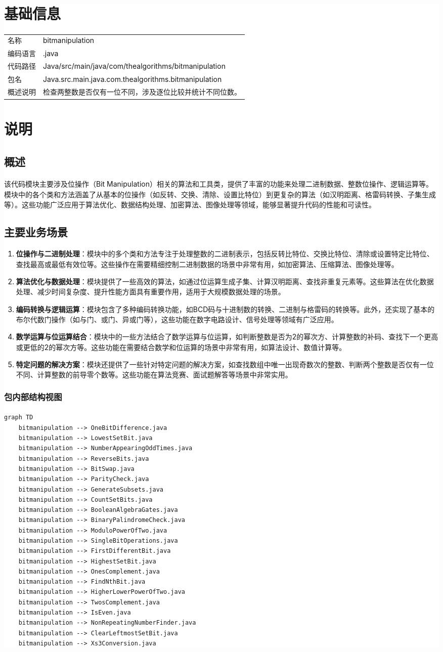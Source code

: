 # 基础信息

|      |      |
|------|------|
| 名称 | bitmanipulation |
| 编码语言 | .java |
| 代码路径 | Java/src/main/java/com/thealgorithms/bitmanipulation |
| 包名 | Java.src.main.java.com.thealgorithms.bitmanipulation |
| 概述说明 | 检查两整数是否仅有一位不同，涉及逐位比较并统计不同位数。 |

# 说明

## 概述
该代码模块主要涉及位操作（Bit Manipulation）相关的算法和工具类，提供了丰富的功能来处理二进制数据、整数位操作、逻辑运算等。模块中的各个类和方法涵盖了从基本的位操作（如反转、交换、清除、设置比特位）到更复杂的算法（如汉明距离、格雷码转换、子集生成等）。这些功能广泛应用于算法优化、数据结构处理、加密算法、图像处理等领域，能够显著提升代码的性能和可读性。

## 主要业务场景
1. **位操作与二进制处理**：模块中的多个类和方法专注于处理整数的二进制表示，包括反转比特位、交换比特位、清除或设置特定比特位、查找最高或最低有效位等。这些操作在需要精细控制二进制数据的场景中非常有用，如加密算法、压缩算法、图像处理等。

2. **算法优化与数据处理**：模块提供了一些高效的算法，如通过位运算生成子集、计算汉明距离、查找非重复元素等。这些算法在优化数据处理、减少时间复杂度、提升性能方面具有重要作用，适用于大规模数据处理的场景。

3. **编码转换与逻辑运算**：模块包含了多种编码转换功能，如BCD码与十进制数的转换、二进制与格雷码的转换等。此外，还实现了基本的布尔代数门操作（如与门、或门、异或门等），这些功能在数字电路设计、信号处理等领域有广泛应用。

4. **数学运算与位运算结合**：模块中的一些方法结合了数学运算与位运算，如判断整数是否为2的幂次方、计算整数的补码、查找下一个更高或更低的2的幂次方等。这些功能在需要结合数学和位运算的场景中非常有用，如算法设计、数值计算等。

5. **特定问题的解决方案**：模块还提供了一些针对特定问题的解决方案，如查找数组中唯一出现奇数次的整数、判断两个整数是否仅有一位不同、计算整数的前导零个数等。这些功能在算法竞赛、面试题解答等场景中非常实用。


### 包内部结构视图

```mermaid
graph TD
    bitmanipulation --> OneBitDifference.java
    bitmanipulation --> LowestSetBit.java
    bitmanipulation --> NumberAppearingOddTimes.java
    bitmanipulation --> ReverseBits.java
    bitmanipulation --> BitSwap.java
    bitmanipulation --> ParityCheck.java
    bitmanipulation --> GenerateSubsets.java
    bitmanipulation --> CountSetBits.java
    bitmanipulation --> BooleanAlgebraGates.java
    bitmanipulation --> BinaryPalindromeCheck.java
    bitmanipulation --> ModuloPowerOfTwo.java
    bitmanipulation --> SingleBitOperations.java
    bitmanipulation --> FirstDifferentBit.java
    bitmanipulation --> HighestSetBit.java
    bitmanipulation --> OnesComplement.java
    bitmanipulation --> FindNthBit.java
    bitmanipulation --> HigherLowerPowerOfTwo.java
    bitmanipulation --> TwosComplement.java
    bitmanipulation --> IsEven.java
    bitmanipulation --> NonRepeatingNumberFinder.java
    bitmanipulation --> ClearLeftmostSetBit.java
    bitmanipulation --> Xs3Conversion.java
```